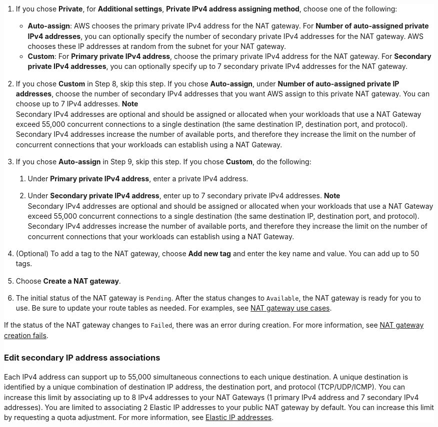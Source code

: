 1. If you chose **Private**, for **Additional settings**, **Private IPv4 address assigning method**, choose one of the following:
   + **Auto\-assign**: AWS chooses the primary private IPv4 address for the NAT gateway\. For **Number of auto\-assigned private IPv4 addresses**, you can optionally specify the number of secondary private IPv4 addresses for the NAT gateway\. AWS chooses these IP addresses at random from the subnet for your NAT gateway\.
   + **Custom**: For **Primary private IPv4 address**, choose the primary private IPv4 address for the NAT gateway\. For **Secondary private IPv4 addresses**, you can optionally specify up to 7 secondary private IPv4 addresses for the NAT gateway\.

1. If you chose **Custom** in Step 8, skip this step\. If you chose **Auto\-assign**, under **Number of auto\-assigned private IP addresses**, choose the number of secondary IPv4 addresses that you want AWS assign to this private NAT gateway\. You can choose up to 7 IPv4 addresses\.
**Note**  
Secondary IPv4 addresses are optional and should be assigned or allocated when your workloads that use a NAT Gateway exceed 55,000 concurrent connections to a single destination \(the same destination IP, destination port, and protocol\)\. Secondary IPv4 addresses increase the number of available ports, and therefore they increase the limit on the number of concurrent connections that your workloads can establish using a NAT Gateway\.

1. If you chose **Auto\-assign** in Step 9, skip this step\. If you chose **Custom**, do the following:

   1. Under **Primary private IPv4 address**, enter a private IPv4 address\.

   1. Under **Secondary private IPv4 address**, enter up to 7 secondary private IPv4 addresses\.
**Note**  
Secondary IPv4 addresses are optional and should be assigned or allocated when your workloads that use a NAT Gateway exceed 55,000 concurrent connections to a single destination \(the same destination IP, destination port, and protocol\)\. Secondary IPv4 addresses increase the number of available ports, and therefore they increase the limit on the number of concurrent connections that your workloads can establish using a NAT Gateway\.

1. \(Optional\) To add a tag to the NAT gateway, choose **Add new tag** and enter the key name and value\. You can add up to 50 tags\.

1. Choose **Create a NAT gateway**\.

1. The initial status of the NAT gateway is `Pending`\. After the status changes to `Available`, the NAT gateway is ready for you to use\. Be sure to update your route tables as needed\. For examples, see [NAT gateway use cases](nat-gateway-scenarios.md)\.

If the status of the NAT gateway changes to `Failed`, there was an error during creation\. For more information, see [NAT gateway creation fails](nat-gateway-troubleshooting.md#nat-gateway-troubleshooting-failed)\.

### Edit secondary IP address associations<a name="nat-gateway-edit-secondary"></a>

Each IPv4 address can support up to 55,000 simultaneous connections to each unique destination\. A unique destination is identified by a unique combination of destination IP address, the destination port, and protocol \(TCP/UDP/ICMP\)\. You can increase this limit by associating up to 8 IPv4 addresses to your NAT Gateways \(1 primary IPv4 address and 7 secondary IPv4 addresses\)\. You are limited to associating 2 Elastic IP addresses to your public NAT gateway by default\. You can increase this limit by requesting a quota adjustment\. For more information, see [Elastic IP addresses](amazon-vpc-limits.md#vpc-limits-eips)\.

